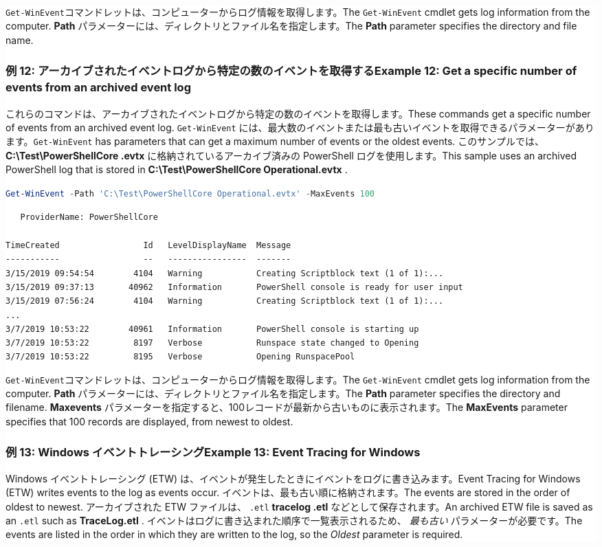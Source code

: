 <span data-ttu-id="c9568-220">`Get-WinEvent`コマンドレットは、コンピューターからログ情報を取得します。</span><span class="sxs-lookup"><span data-stu-id="c9568-220">The `Get-WinEvent` cmdlet gets log information from the computer.</span></span> <span data-ttu-id="c9568-221">**Path** パラメーターには、ディレクトリとファイル名を指定します。</span><span class="sxs-lookup"><span data-stu-id="c9568-221">The **Path** parameter specifies the directory and file name.</span></span>

### <span data-ttu-id="c9568-222">例 12: アーカイブされたイベントログから特定の数のイベントを取得する</span><span class="sxs-lookup"><span data-stu-id="c9568-222">Example 12: Get a specific number of events from an archived event log</span></span>

<span data-ttu-id="c9568-223">これらのコマンドは、アーカイブされたイベントログから特定の数のイベントを取得します。</span><span class="sxs-lookup"><span data-stu-id="c9568-223">These commands get a specific number of events from an archived event log.</span></span> <span data-ttu-id="c9568-224">`Get-WinEvent` には、最大数のイベントまたは最も古いイベントを取得できるパラメーターがあります。</span><span class="sxs-lookup"><span data-stu-id="c9568-224">`Get-WinEvent` has parameters that can get a maximum number of events or the oldest events.</span></span> <span data-ttu-id="c9568-225">このサンプルでは、 **C:\Test\PowerShellCore .evtx** に格納されているアーカイブ済みの PowerShell ログを使用します。</span><span class="sxs-lookup"><span data-stu-id="c9568-225">This sample uses an archived PowerShell log that is stored in **C:\Test\PowerShellCore Operational.evtx** .</span></span>

```powershell
Get-WinEvent -Path 'C:\Test\PowerShellCore Operational.evtx' -MaxEvents 100
```

```Output
   ProviderName: PowerShellCore

TimeCreated                 Id   LevelDisplayName  Message
-----------                 --   ----------------  -------
3/15/2019 09:54:54        4104   Warning           Creating Scriptblock text (1 of 1):...
3/15/2019 09:37:13       40962   Information       PowerShell console is ready for user input
3/15/2019 07:56:24        4104   Warning           Creating Scriptblock text (1 of 1):...
...
3/7/2019 10:53:22        40961   Information       PowerShell console is starting up
3/7/2019 10:53:22         8197   Verbose           Runspace state changed to Opening
3/7/2019 10:53:22         8195   Verbose           Opening RunspacePool
```

<span data-ttu-id="c9568-226">`Get-WinEvent`コマンドレットは、コンピューターからログ情報を取得します。</span><span class="sxs-lookup"><span data-stu-id="c9568-226">The `Get-WinEvent` cmdlet gets log information from the computer.</span></span> <span data-ttu-id="c9568-227">**Path** パラメーターには、ディレクトリとファイル名を指定します。</span><span class="sxs-lookup"><span data-stu-id="c9568-227">The **Path** parameter specifies the directory and filename.</span></span> <span data-ttu-id="c9568-228">**Maxevents** パラメーターを指定すると、100レコードが最新から古いものに表示されます。</span><span class="sxs-lookup"><span data-stu-id="c9568-228">The **MaxEvents** parameter specifies that 100 records are displayed, from newest to oldest.</span></span>

### <span data-ttu-id="c9568-229">例 13: Windows イベントトレーシング</span><span class="sxs-lookup"><span data-stu-id="c9568-229">Example 13: Event Tracing for Windows</span></span>

<span data-ttu-id="c9568-230">Windows イベントトレーシング (ETW) は、イベントが発生したときにイベントをログに書き込みます。</span><span class="sxs-lookup"><span data-stu-id="c9568-230">Event Tracing for Windows (ETW) writes events to the log as events occur.</span></span> <span data-ttu-id="c9568-231">イベントは、最も古い順に格納されます。</span><span class="sxs-lookup"><span data-stu-id="c9568-231">The events are stored in the order of oldest to newest.</span></span> <span data-ttu-id="c9568-232">アーカイブされた ETW ファイルは、 `.etl` **tracelog .etl** などとして保存されます。</span><span class="sxs-lookup"><span data-stu-id="c9568-232">An archived ETW file is saved as an `.etl` such as **TraceLog.etl** .</span></span>
<span data-ttu-id="c9568-233">イベントはログに書き込まれた順序で一覧表示されるため、 *最も古い* パラメーターが必要です。</span><span class="sxs-lookup"><span data-stu-id="c9568-233">The events are listed in the order in which they are written to the log, so the *Oldest* parameter is required.</span></span>
